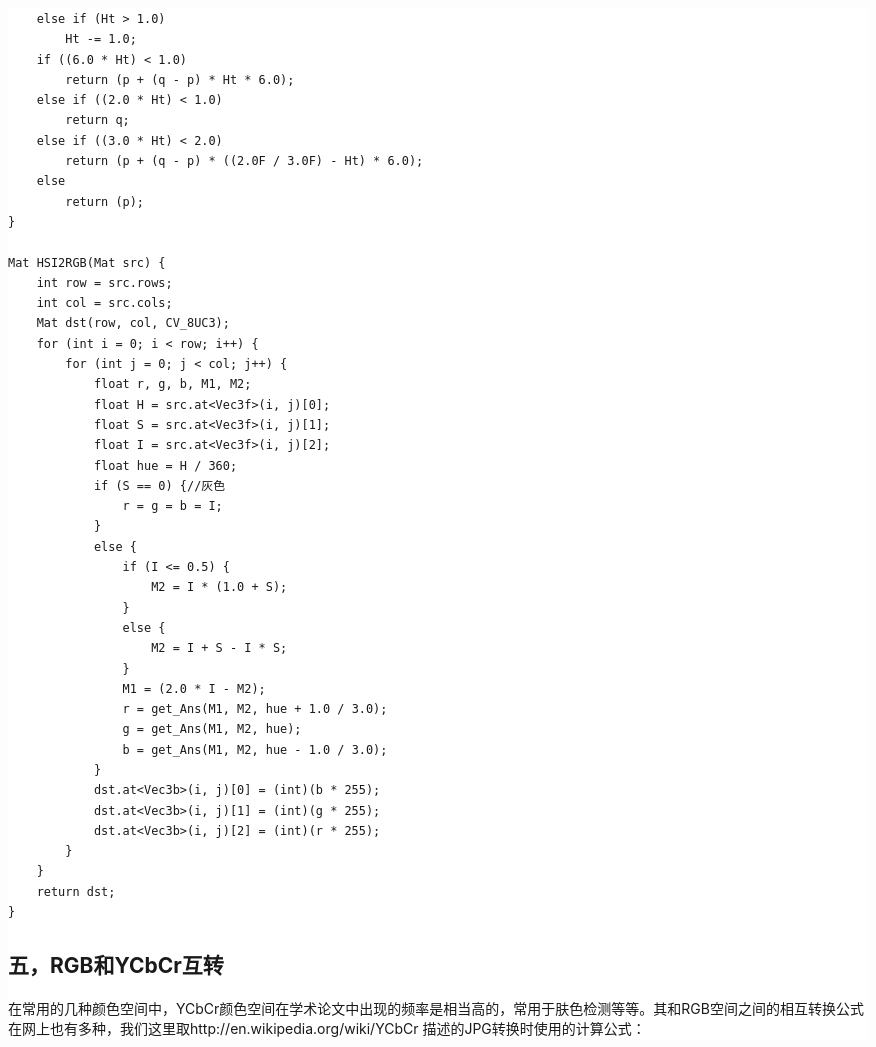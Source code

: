 ```
	else if (Ht > 1.0)
		Ht -= 1.0;
	if ((6.0 * Ht) < 1.0)
		return (p + (q - p) * Ht * 6.0);
	else if ((2.0 * Ht) < 1.0)
		return q;
	else if ((3.0 * Ht) < 2.0)
		return (p + (q - p) * ((2.0F / 3.0F) - Ht) * 6.0);
	else
		return (p);
}

Mat HSI2RGB(Mat src) {
	int row = src.rows;
	int col = src.cols;
	Mat dst(row, col, CV_8UC3);
	for (int i = 0; i < row; i++) {
		for (int j = 0; j < col; j++) {
			float r, g, b, M1, M2;
			float H = src.at<Vec3f>(i, j)[0];
			float S = src.at<Vec3f>(i, j)[1];
			float I = src.at<Vec3f>(i, j)[2];
			float hue = H / 360;
			if (S == 0) {//灰色
				r = g = b = I;
			}
			else {
				if (I <= 0.5) {
					M2 = I * (1.0 + S);
				}
				else {
					M2 = I + S - I * S;
				}
				M1 = (2.0 * I - M2);
				r = get_Ans(M1, M2, hue + 1.0 / 3.0);
				g = get_Ans(M1, M2, hue);
				b = get_Ans(M1, M2, hue - 1.0 / 3.0);
			}
			dst.at<Vec3b>(i, j)[0] = (int)(b * 255);
			dst.at<Vec3b>(i, j)[1] = (int)(g * 255);
			dst.at<Vec3b>(i, j)[2] = (int)(r * 255);
		}
	}
	return dst;
}
```

## 五，RGB和YCbCr互转
 在常用的几种颜色空间中，YCbCr颜色空间在学术论文中出现的频率是相当高的，常用于肤色检测等等。其和RGB空间之间的相互转换公式在网上也有多种，我们这里取http://en.wikipedia.org/wiki/YCbCr 描述的JPG转换时使用的计算公式：
